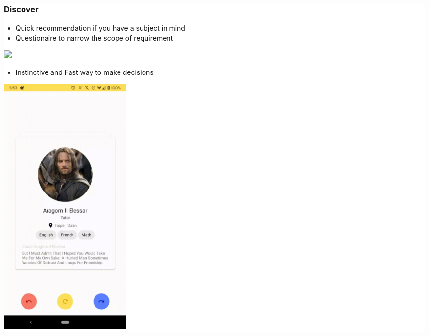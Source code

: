 

### Discover
* Quick recommendation if you have a subject in mind
* Questionaire to narrow the scope of requirement

<img src="https://github.com/Willy-Chuang/Meet-Tutor/blob/master/screenshot/pairingdemo.gif?raw=true"  height="500" /><br> 

* Instinctive and Fast way to make decisions

<img src="https://github.com/Willy-Chuang/Meet-Tutor/blob/master/screenshot/swipingdemo.gif?raw=true" height="500" />
